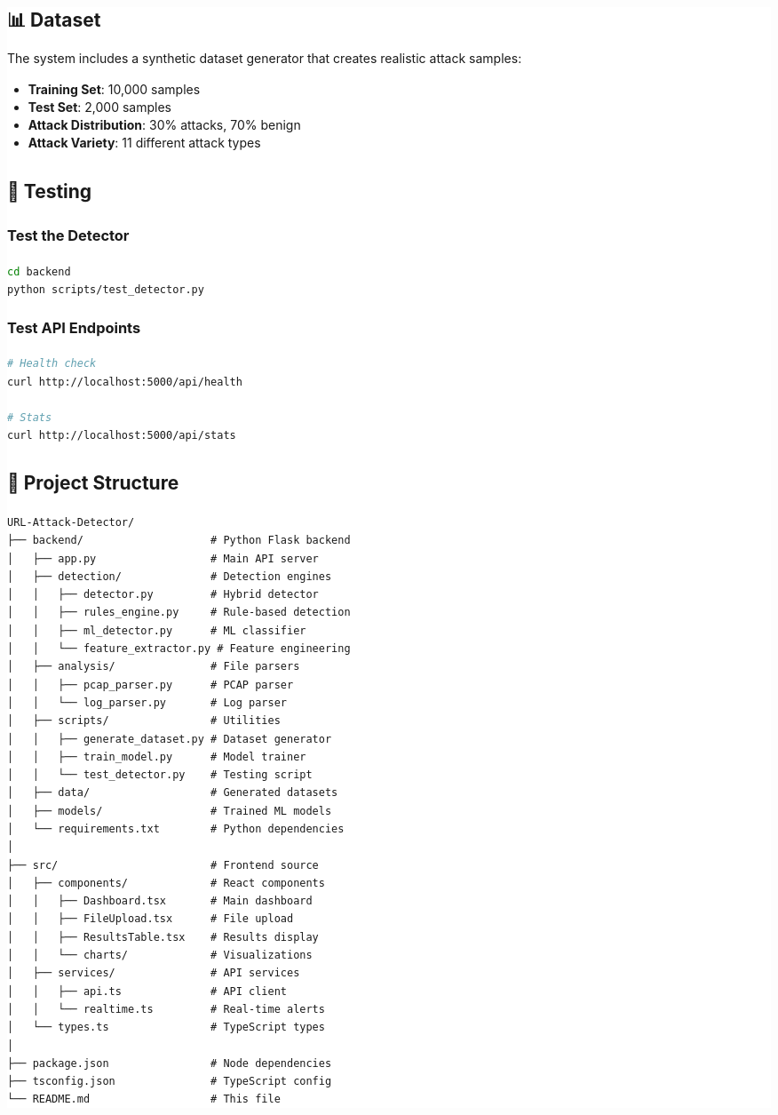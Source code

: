 ## 📊 Dataset

The system includes a synthetic dataset generator that creates realistic attack samples:

- **Training Set**: 10,000 samples
- **Test Set**: 2,000 samples
- **Attack Distribution**: 30% attacks, 70% benign
- **Attack Variety**: 11 different attack types

## 🧪 Testing

### Test the Detector
```bash
cd backend
python scripts/test_detector.py
```

### Test API Endpoints
```bash
# Health check
curl http://localhost:5000/api/health

# Stats
curl http://localhost:5000/api/stats
```

## 📁 Project Structure

```
URL-Attack-Detector/
├── backend/                    # Python Flask backend
│   ├── app.py                  # Main API server
│   ├── detection/              # Detection engines
│   │   ├── detector.py         # Hybrid detector
│   │   ├── rules_engine.py     # Rule-based detection
│   │   ├── ml_detector.py      # ML classifier
│   │   └── feature_extractor.py # Feature engineering
│   ├── analysis/               # File parsers
│   │   ├── pcap_parser.py      # PCAP parser
│   │   └── log_parser.py       # Log parser
│   ├── scripts/                # Utilities
│   │   ├── generate_dataset.py # Dataset generator
│   │   ├── train_model.py      # Model trainer
│   │   └── test_detector.py    # Testing script
│   ├── data/                   # Generated datasets
│   ├── models/                 # Trained ML models
│   └── requirements.txt        # Python dependencies
│
├── src/                        # Frontend source
│   ├── components/             # React components
│   │   ├── Dashboard.tsx       # Main dashboard
│   │   ├── FileUpload.tsx      # File upload
│   │   ├── ResultsTable.tsx    # Results display
│   │   └── charts/             # Visualizations
│   ├── services/               # API services
│   │   ├── api.ts              # API client
│   │   └── realtime.ts         # Real-time alerts
│   └── types.ts                # TypeScript types
│
├── package.json                # Node dependencies
├── tsconfig.json               # TypeScript config
└── README.md                   # This file
```
